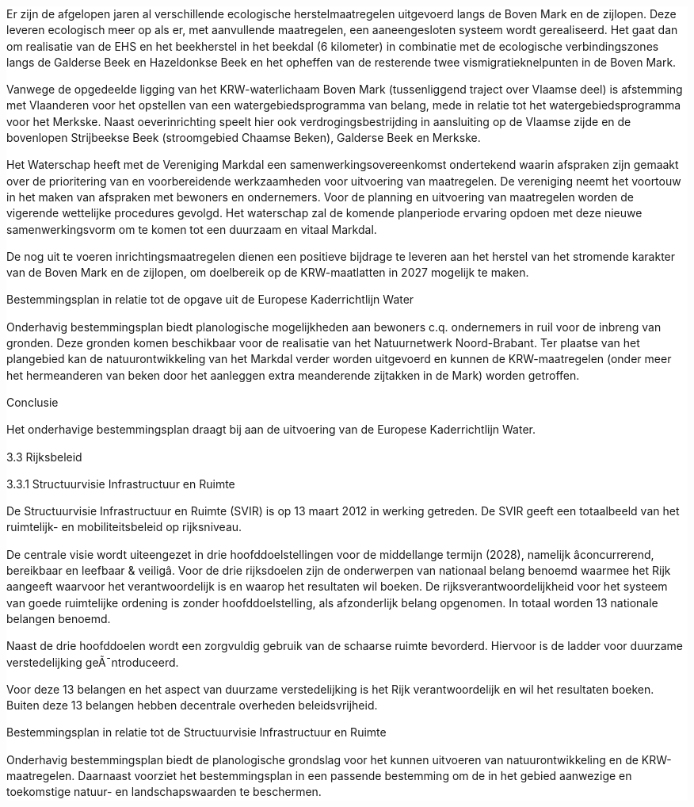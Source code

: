 Er zijn de afgelopen jaren al verschillende ecologische herstelmaatregelen uitgevoerd langs de Boven Mark en de zijlopen. Deze leveren ecologisch meer op als er, met aanvullende maatregelen, een aaneengesloten systeem wordt gerealiseerd. Het gaat dan om realisatie van de EHS en het beekherstel in het beekdal (6 kilometer) in combinatie met de ecologische verbindingszones langs de Galderse Beek en Hazeldonkse Beek en het opheffen van de resterende twee vismigratieknelpunten in de Boven Mark.

Vanwege de opgedeelde ligging van het KRW\-waterlichaam Boven Mark (tussenliggend traject over Vlaamse deel) is afstemming met Vlaanderen voor het opstellen van een watergebiedsprogramma van belang, mede in relatie tot het watergebiedsprogramma voor het Merkske. Naast oeverinrichting speelt hier ook verdrogingsbestrijding in aansluiting op de Vlaamse zijde en de bovenlopen Strijbeekse Beek (stroomgebied Chaamse Beken), Galderse Beek en Merkske.

Het Waterschap heeft met de Vereniging Markdal een samenwerkingsovereenkomst ondertekend waarin afspraken zijn gemaakt over de prioritering van en voorbereidende werkzaamheden voor uitvoering van maatregelen. De vereniging neemt het voortouw in het maken van afspraken met bewoners en ondernemers. Voor de planning en uitvoering van maatregelen worden de vigerende wettelijke procedures gevolgd. Het waterschap zal de komende planperiode ervaring opdoen met deze nieuwe samenwerkingsvorm om te komen tot een duurzaam en vitaal Markdal.

De nog uit te voeren inrichtingsmaatregelen dienen een positieve bijdrage te leveren aan het herstel van het stromende karakter van de Boven Mark en de zijlopen, om doelbereik op de KRW\-maatlatten in 2027 mogelijk te maken.

Bestemmingsplan in relatie tot de opgave uit de Europese Kaderrichtlijn Water

Onderhavig bestemmingsplan biedt planologische mogelijkheden aan bewoners c.q. ondernemers in ruil voor de inbreng van gronden. Deze gronden komen beschikbaar voor de realisatie van het Natuurnetwerk Noord\-Brabant. Ter plaatse van het plangebied kan de natuurontwikkeling van het Markdal verder worden uitgevoerd en kunnen de KRW\-maatregelen (onder meer het hermeanderen van beken door het aanleggen extra meanderende zijtakken in de Mark) worden getroffen.

Conclusie

Het onderhavige bestemmingsplan draagt bij aan de uitvoering van de Europese Kaderrichtlijn Water.

3\.3 Rijksbeleid

3\.3\.1 Structuurvisie Infrastructuur en Ruimte

De Structuurvisie Infrastructuur en Ruimte (SVIR) is op 13 maart 2012 in werking getreden. De SVIR geeft een totaalbeeld van het ruimtelijk\- en mobiliteitsbeleid op rijksniveau.

De centrale visie wordt uiteengezet in drie hoofddoelstellingen voor de middellange termijn (2028\), namelijk âconcurrerend, bereikbaar en leefbaar \& veiligâ. Voor de drie rijksdoelen zijn de onderwerpen van nationaal belang benoemd waarmee het Rijk aangeeft waarvoor het verantwoordelijk is en waarop het resultaten wil boeken. De rijksverantwoordelijkheid voor het systeem van goede ruimtelijke ordening is zonder hoofddoelstelling, als afzonderlijk belang opgenomen. In totaal worden 13 nationale belangen benoemd.

Naast de drie hoofddoelen wordt een zorgvuldig gebruik van de schaarse ruimte bevorderd. Hiervoor is de ladder voor duurzame verstedelijking geÃ¯ntroduceerd.

Voor deze 13 belangen en het aspect van duurzame verstedelijking is het Rijk verantwoordelijk en wil het resultaten boeken. Buiten deze 13 belangen hebben decentrale overheden beleidsvrijheid.

Bestemmingsplan in relatie tot de Structuurvisie Infrastructuur en Ruimte

Onderhavig bestemmingsplan biedt de planologische grondslag voor het kunnen uitvoeren van natuurontwikkeling en de KRW\-maatregelen. Daarnaast voorziet het bestemmingsplan in een passende bestemming om de in het gebied aanwezige en toekomstige natuur\- en landschapswaarden te beschermen.
